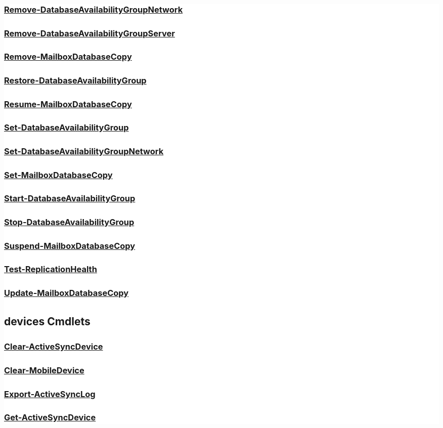 ### [Remove-DatabaseAvailabilityGroupNetwork](Remove-DatabaseAvailabilityGroupNetwork.md)

### [Remove-DatabaseAvailabilityGroupServer](Remove-DatabaseAvailabilityGroupServer.md)

### [Remove-MailboxDatabaseCopy](Remove-MailboxDatabaseCopy.md)

### [Restore-DatabaseAvailabilityGroup](Restore-DatabaseAvailabilityGroup.md)

### [Resume-MailboxDatabaseCopy](Resume-MailboxDatabaseCopy.md)

### [Set-DatabaseAvailabilityGroup](Set-DatabaseAvailabilityGroup.md)

### [Set-DatabaseAvailabilityGroupNetwork](Set-DatabaseAvailabilityGroupNetwork.md)

### [Set-MailboxDatabaseCopy](Set-MailboxDatabaseCopy.md)

### [Start-DatabaseAvailabilityGroup](Start-DatabaseAvailabilityGroup.md)

### [Stop-DatabaseAvailabilityGroup](Stop-DatabaseAvailabilityGroup.md)

### [Suspend-MailboxDatabaseCopy](Suspend-MailboxDatabaseCopy.md)

### [Test-ReplicationHealth](Test-ReplicationHealth.md)

### [Update-MailboxDatabaseCopy](Update-MailboxDatabaseCopy.md)

## devices Cmdlets
### [Clear-ActiveSyncDevice](Clear-ActiveSyncDevice.md)

### [Clear-MobileDevice](Clear-MobileDevice.md)

### [Export-ActiveSyncLog](Export-ActiveSyncLog.md)

### [Get-ActiveSyncDevice](Get-ActiveSyncDevice.md)
